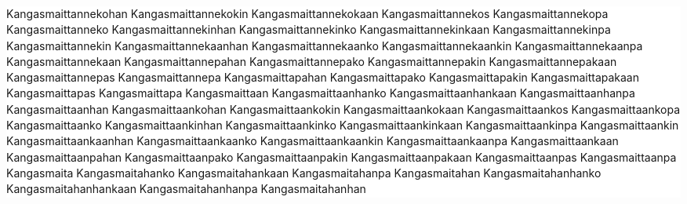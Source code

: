 Kangasmaittannekohan
Kangasmaittannekokin
Kangasmaittannekokaan
Kangasmaittannekos
Kangasmaittannekopa
Kangasmaittanneko
Kangasmaittannekinhan
Kangasmaittannekinko
Kangasmaittannekinkaan
Kangasmaittannekinpa
Kangasmaittannekin
Kangasmaittannekaanhan
Kangasmaittannekaanko
Kangasmaittannekaankin
Kangasmaittannekaanpa
Kangasmaittannekaan
Kangasmaittannepahan
Kangasmaittannepako
Kangasmaittannepakin
Kangasmaittannepakaan
Kangasmaittannepas
Kangasmaittannepa
Kangasmaittapahan
Kangasmaittapako
Kangasmaittapakin
Kangasmaittapakaan
Kangasmaittapas
Kangasmaittapa
Kangasmaittaan
Kangasmaittaanhanko
Kangasmaittaanhankaan
Kangasmaittaanhanpa
Kangasmaittaanhan
Kangasmaittaankohan
Kangasmaittaankokin
Kangasmaittaankokaan
Kangasmaittaankos
Kangasmaittaankopa
Kangasmaittaanko
Kangasmaittaankinhan
Kangasmaittaankinko
Kangasmaittaankinkaan
Kangasmaittaankinpa
Kangasmaittaankin
Kangasmaittaankaanhan
Kangasmaittaankaanko
Kangasmaittaankaankin
Kangasmaittaankaanpa
Kangasmaittaankaan
Kangasmaittaanpahan
Kangasmaittaanpako
Kangasmaittaanpakin
Kangasmaittaanpakaan
Kangasmaittaanpas
Kangasmaittaanpa
Kangasmaita
Kangasmaitahanko
Kangasmaitahankaan
Kangasmaitahanpa
Kangasmaitahan
Kangasmaitahanhanko
Kangasmaitahanhankaan
Kangasmaitahanhanpa
Kangasmaitahanhan